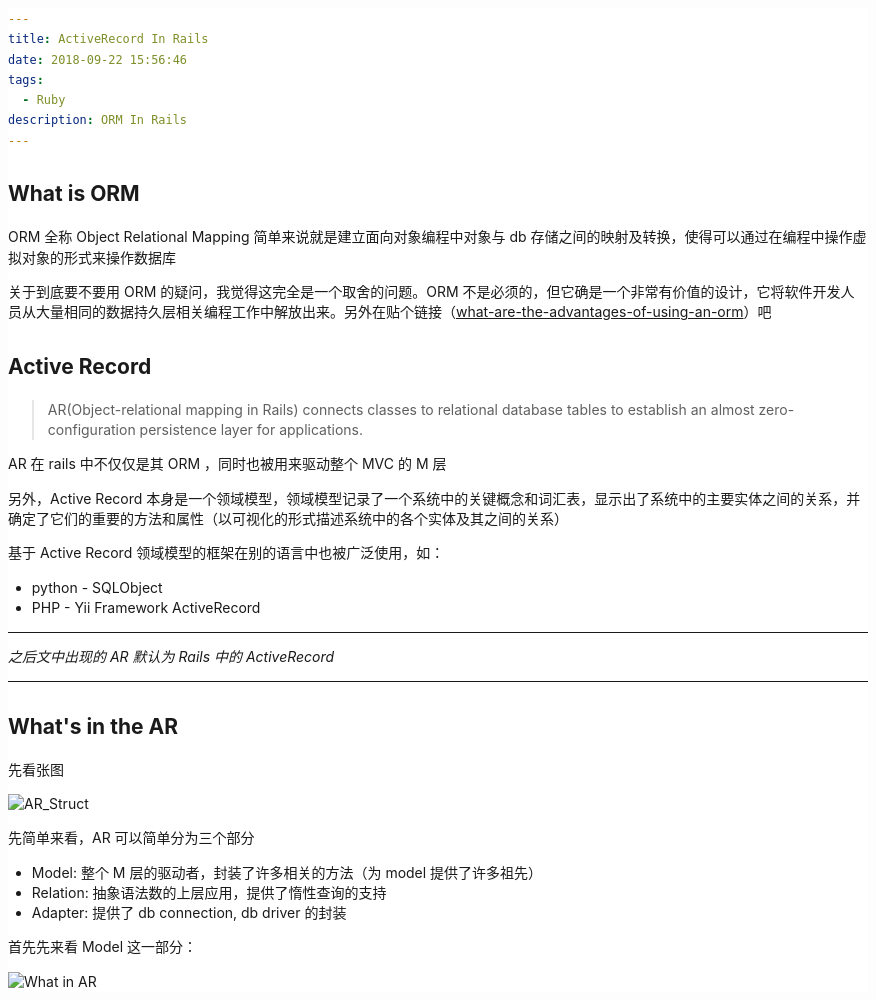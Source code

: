 ```yaml
---
title: ActiveRecord In Rails
date: 2018-09-22 15:56:46
tags:
  - Ruby
description: ORM In Rails
---
```



## What is ORM

ORM 全称 Object Relational Mapping
简单来说就是建立面向对象编程中对象与 db 存储之间的映射及转换，使得可以通过在编程中操作虚拟对象的形式来操作数据库

关于到底要不要用 ORM 的疑问，我觉得这完全是一个取舍的问题。ORM 不是必须的，但它确是一个非常有价值的设计，它将软件开发人员从大量相同的数据持久层相关编程工作中解放出来。另外在贴个链接（[what-are-the-advantages-of-using-an-orm][1]）吧

## Active Record

> AR(Object-relational mapping in Rails) connects classes to relational database tables to establish an almost zero-configuration persistence layer for applications.

AR 在 rails 中不仅仅是其 ORM ，同时也被用来驱动整个 MVC 的 M 层

另外，Active Record 本身是一个领域模型，领域模型记录了一个系统中的关键概念和词汇表，显示出了系统中的主要实体之间的关系，并确定了它们的重要的方法和属性（以可视化的形式描述系统中的各个实体及其之间的关系）

基于 Active Record 领域模型的框架在别的语言中也被广泛使用，如：

- python - SQLObject
- PHP - Yii Framework ActiveRecord

---

*之后文中出现的 AR 默认为 Rails 中的 ActiveRecord*

---


## What's in the AR

先看张图

![AR_Struct][2]

先简单来看，AR 可以简单分为三个部分

- Model: 整个 M 层的驱动者，封装了许多相关的方法（为 model 提供了许多祖先）
- Relation: 抽象语法数的上层应用，提供了惰性查询的支持
- Adapter: 提供了 db connection, db driver 的封装

首先先来看 Model 这一部分：

![What in AR][3]


  [1]: https://stackoverflow.com/questions/398134/what-are-the-advantages-of-using-an-orm
  [2]: http://7xsger.com1.z0.glb.clouddn.com/ar_struct.png
  [3]: http://7xsger.com1.z0.glb.clouddn.com/what_in_ar.png
  [4]: http://7xsger.com1.z0.glb.clouddn.com/what_in_at_associa_reflect.png
  [5]: https://robots.thoughtbot.com/using-arel-to-compose-sql-queries
  [6]: http://7xsger.com1.z0.glb.clouddn.com/relation_value_methods.png